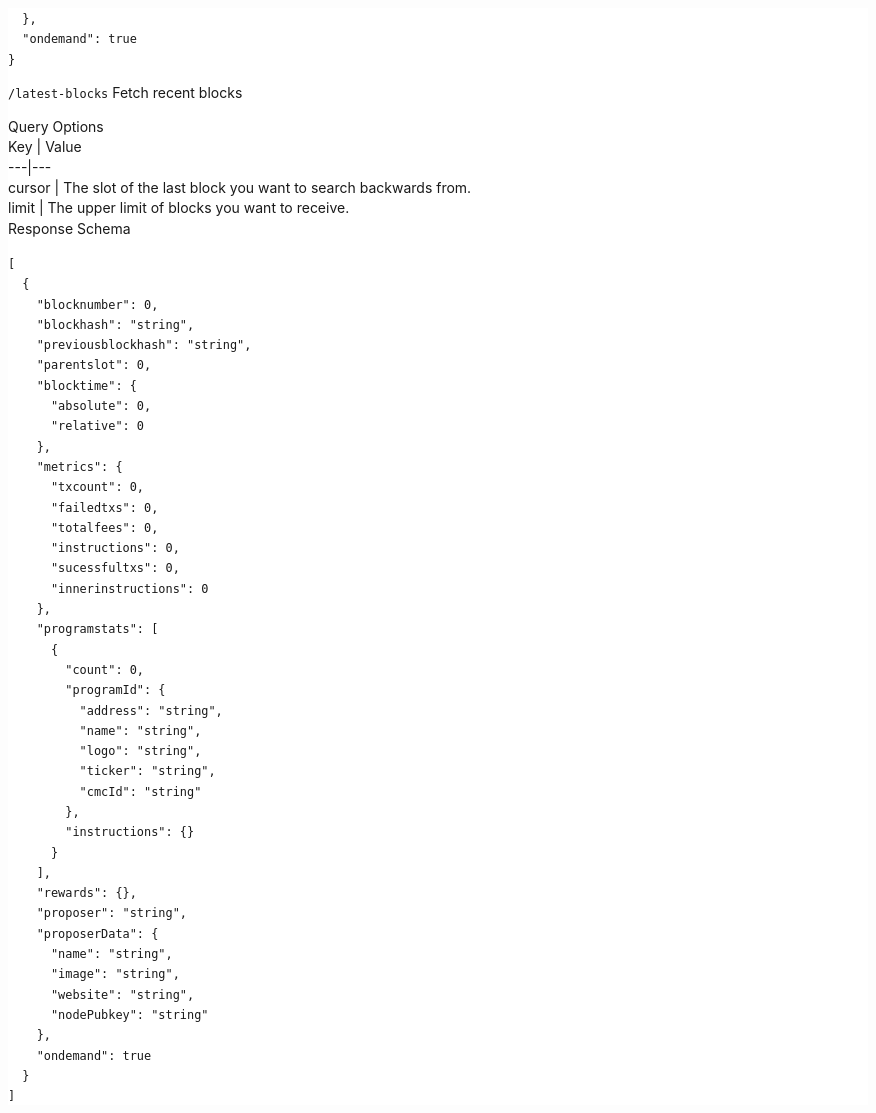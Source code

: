       },
      "ondemand": true
    }
    

  

`/latest-blocks` Fetch recent blocks

Query Options  
Key | Value  
---|---  
cursor | The slot of the last block you want to search backwards from.  
limit | The upper limit of blocks you want to receive.  
Response Schema  

    
    
    [
      {
        "blocknumber": 0,
        "blockhash": "string",
        "previousblockhash": "string",
        "parentslot": 0,
        "blocktime": {
          "absolute": 0,
          "relative": 0
        },
        "metrics": {
          "txcount": 0,
          "failedtxs": 0,
          "totalfees": 0,
          "instructions": 0,
          "sucessfultxs": 0,
          "innerinstructions": 0
        },
        "programstats": [
          {
            "count": 0,
            "programId": {
              "address": "string",
              "name": "string",
              "logo": "string",
              "ticker": "string",
              "cmcId": "string"
            },
            "instructions": {}
          }
        ],
        "rewards": {},
        "proposer": "string",
        "proposerData": {
          "name": "string",
          "image": "string",
          "website": "string",
          "nodePubkey": "string"
        },
        "ondemand": true
      }
    ]
    